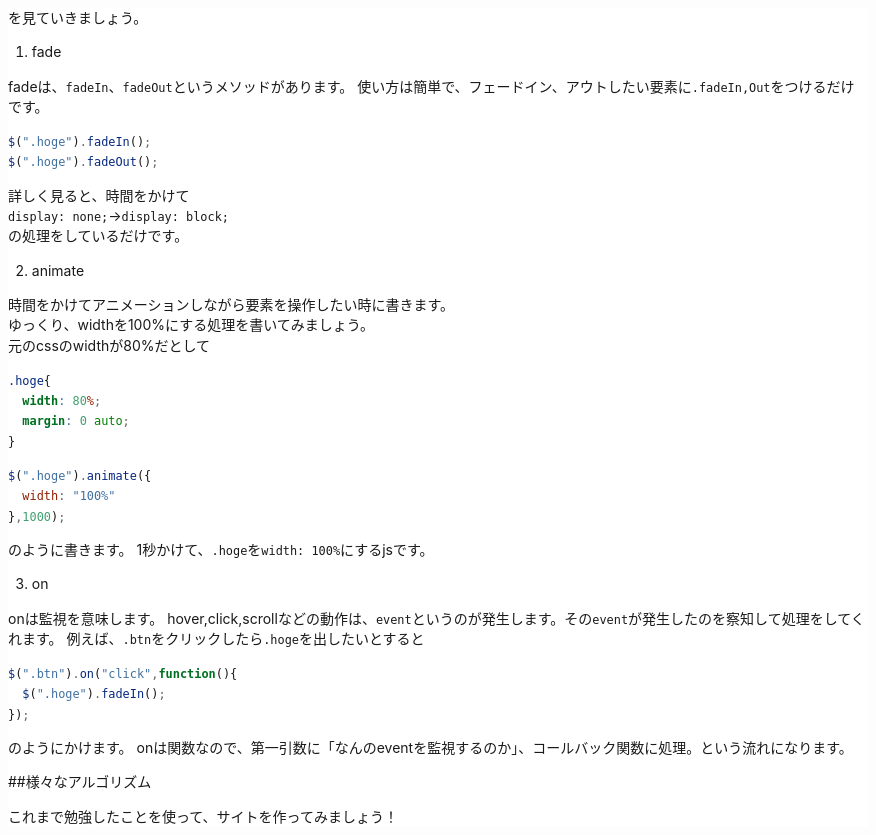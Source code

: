を見ていきましょう。

1. fade

fadeは、`fadeIn`、`fadeOut`というメソッドがあります。
使い方は簡単で、フェードイン、アウトしたい要素に`.fadeIn,Out`をつけるだけです。

```js
$(".hoge").fadeIn();
$(".hoge").fadeOut();
```

詳しく見ると、時間をかけて  
`display: none;`->`display: block;`  
の処理をしているだけです。


2. animate

時間をかけてアニメーションしながら要素を操作したい時に書きます。  
ゆっくり、widthを100%にする処理を書いてみましょう。  
元のcssのwidthが80%だとして

```css
.hoge{
  width: 80%;
  margin: 0 auto;
}
```

```js
$(".hoge").animate({
  width: "100%"
},1000);
```

のように書きます。
1秒かけて、`.hoge`を`width: 100%`にするjsです。

3. on

onは監視を意味します。
hover,click,scrollなどの動作は、`event`というのが発生します。その`event`が発生したのを察知して処理をしてくれます。
例えば、`.btn`をクリックしたら`.hoge`を出したいとすると

```js
$(".btn").on("click",function(){
  $(".hoge").fadeIn();
});
```

のようにかけます。
onは関数なので、第一引数に「なんのeventを監視するのか」、コールバック関数に処理。という流れになります。

##様々なアルゴリズム

これまで勉強したことを使って、サイトを作ってみましょう！
